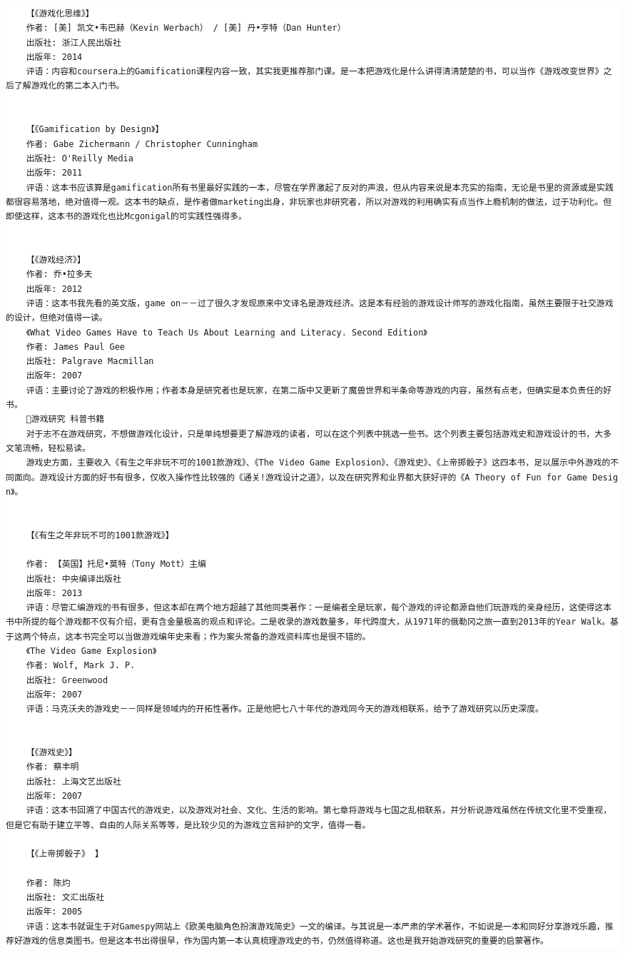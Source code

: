         
        【《游戏化思维》】        
        作者: [美] 凯文•韦巴赫（Kevin Werbach） / [美] 丹•亨特（Dan Hunter）
        出版社: 浙江人民出版社
        出版年: 2014        
        评语：内容和coursera上的Gamification课程内容一致，其实我更推荐那门课。是一本把游戏化是什么讲得清清楚楚的书，可以当作《游戏改变世界》之后了解游戏化的第二本入门书。  
        
        
        【《Gamification by Design》】        
        作者: Gabe Zichermann / Christopher Cunningham
        出版社: O'Reilly Media
        出版年: 2011        
        评语：这本书应该算是gamification所有书里最好实践的一本，尽管在学界激起了反对的声浪，但从内容来说是本充实的指南，无论是书里的资源或是实践都很容易落地，绝对值得一观。这本书的缺点，是作者做marketing出身，非玩家也非研究者，所以对游戏的利用确实有点当作上瘾机制的做法，过于功利化。但即使这样，这本书的游戏化也比Mcgonigal的可实践性强得多。
        
        
        【《游戏经济》】        
        作者: 乔•拉多夫
        出版年: 2012
        评语：这本书我先看的英文版，game on－－过了很久才发现原来中文译名是游戏经济。这是本有经验的游戏设计师写的游戏化指南，虽然主要限于社交游戏的设计，但绝对值得一读。        
        《What Video Games Have to Teach Us About Learning and Literacy. Second Edition》        
        作者: James Paul Gee
        出版社: Palgrave Macmillan
        出版年: 2007        
        评语：主要讨论了游戏的积极作用；作者本身是研究者也是玩家，在第二版中又更新了魔兽世界和半条命等游戏的内容，虽然有点老，但确实是本负责任的好书。        
        游戏研究 科普书籍
        对于志不在游戏研究，不想做游戏化设计，只是单纯想要更了解游戏的读者，可以在这个列表中挑选一些书。这个列表主要包括游戏史和游戏设计的书，大多文笔流畅，轻松易读。
        游戏史方面，主要收入《有生之年非玩不可的1001款游戏》、《The Video Game Explosion》、《游戏史》、《上帝掷骰子》这四本书，足以展示中外游戏的不同面向。游戏设计方面的好书有很多，仅收入操作性比较强的《通关!游戏设计之道》，以及在研究界和业界都大获好评的《A Theory of Fun for Game Design》。    
        
        
        【《有生之年非玩不可的1001款游戏》】
        
        作者: 【英国】托尼•莫特（Tony Mott）主编
        出版社: 中央编译出版社
        出版年: 2013        
        评语：尽管汇编游戏的书有很多，但这本却在两个地方超越了其他同类著作：一是编者全是玩家，每个游戏的评论都源自他们玩游戏的亲身经历，这使得这本书中所提的每个游戏都不仅有介绍，更有含金量极高的观点和评论。二是收录的游戏数量多，年代跨度大，从1971年的俄勒冈之旅一直到2013年的Year Walk。基于这两个特点，这本书完全可以当做游戏编年史来看；作为案头常备的游戏资料库也是很不错的。        
        《The Video Game Explosion》        
        作者: Wolf, Mark J. P.
        出版社: Greenwood
        出版年: 2007        
        评语：马克沃夫的游戏史－－同样是领域内的开拓性著作。正是他把七八十年代的游戏同今天的游戏相联系，给予了游戏研究以历史深度。  
        
        
        【《游戏史》】       
        作者: 蔡丰明
        出版社: 上海文艺出版社
        出版年: 2007
        评语：这本书回溯了中国古代的游戏史，以及游戏对社会、文化、生活的影响。第七章将游戏与七国之乱相联系，并分析说游戏虽然在传统文化里不受重视，但是它有助于建立平等、自由的人际关系等等，是比较少见的为游戏立言辩护的文字，值得一看。        
        
        【《上帝掷骰子》 】 
        
        作者: 陈灼
        出版社: 文汇出版社
        出版年: 2005        
        评语：这本书就诞生于对Gamespy网站上《欧美电脑角色扮演游戏简史》一文的编译。与其说是一本严肃的学术著作，不如说是一本和同好分享游戏乐趣，推荐好游戏的信息类图书。但是这本书出得很早，作为国内第一本认真梳理游戏史的书，仍然值得称道。这也是我开始游戏研究的重要的启蒙著作。 
        